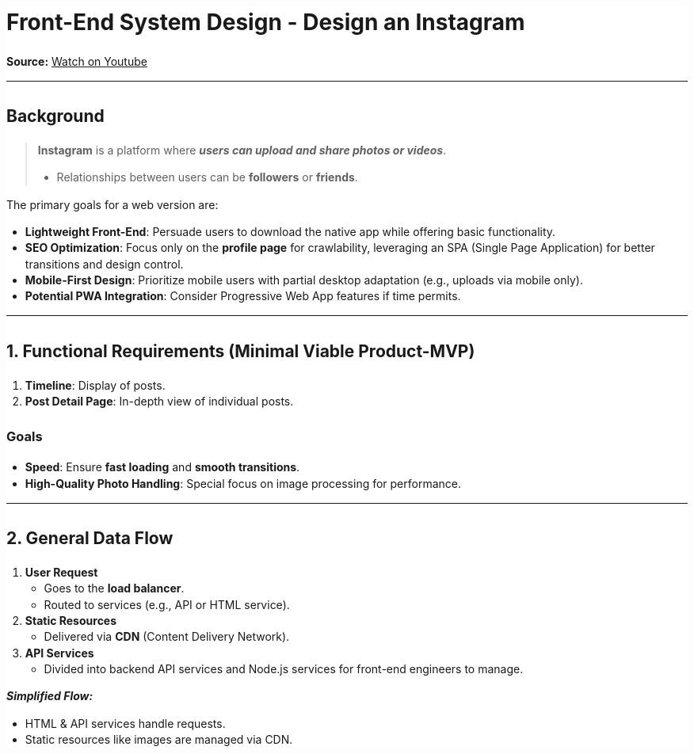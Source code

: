 # Front-End System Design - Design an Instagram

**Source:** [Watch on Youtube](https://youtu.be/LCnkSLRJRwM?si=SduCnE3_M65SxYl8)

---

## Background

> **Instagram** is a platform where **_users can upload and share photos or videos_**.
>
> - Relationships between users can be **followers** or **friends**.

The primary goals for a web version are:

- **Lightweight Front-End**: Persuade users to download the native app while offering basic functionality.
- **SEO Optimization**: Focus only on the **profile page** for crawlability, leveraging an SPA (Single Page Application) for better transitions and design control.
- **Mobile-First Design**: Prioritize mobile users with partial desktop adaptation (e.g., uploads via mobile only).
- **Potential PWA Integration**: Consider Progressive Web App features if time permits.

---

## 1. Functional Requirements (Minimal Viable Product-MVP)

1. **Timeline**: Display of posts.
2. **Post Detail Page**: In-depth view of individual posts.

### Goals

- **Speed**: Ensure **fast loading** and **smooth transitions**.
- **High-Quality Photo Handling**: Special focus on image processing for performance.

---

## 2. General Data Flow

1. **User Request**
   - Goes to the **load balancer**.
   - Routed to services (e.g., API or HTML service).
2. **Static Resources**
   - Delivered via **CDN** (Content Delivery Network).
3. **API Services**
   - Divided into backend API services and Node.js services for front-end engineers to manage.

**_Simplified Flow:_**

- HTML & API services handle requests.
- Static resources like images are managed via CDN.
